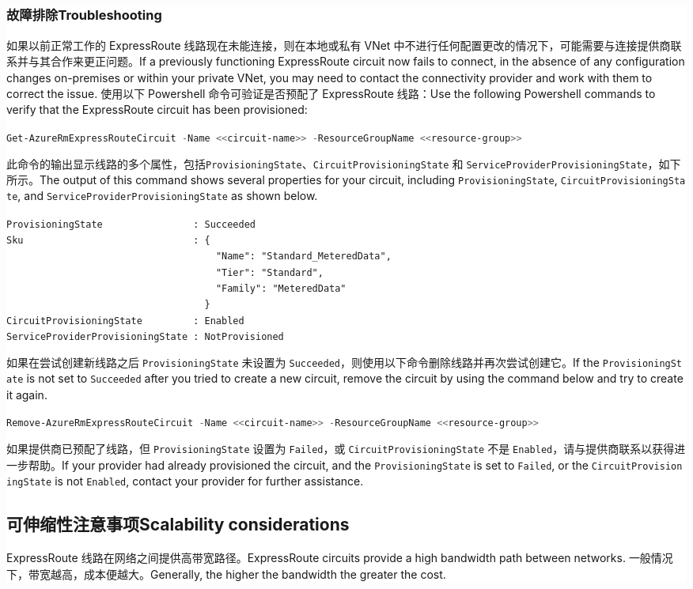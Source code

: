 ### <a name="troubleshooting"></a><span data-ttu-id="f0c66-181">故障排除</span><span class="sxs-lookup"><span data-stu-id="f0c66-181">Troubleshooting</span></span> 

<span data-ttu-id="f0c66-182">如果以前正常工作的 ExpressRoute 线路现在未能连接，则在本地或私有 VNet 中不进行任何配置更改的情况下，可能需要与连接提供商联系并与其合作来更正问题。</span><span class="sxs-lookup"><span data-stu-id="f0c66-182">If a previously functioning ExpressRoute circuit now fails to connect, in the absence of any configuration changes on-premises or within your private VNet, you may need to contact the connectivity provider and work with them to correct the issue.</span></span> <span data-ttu-id="f0c66-183">使用以下 Powershell 命令可验证是否预配了 ExpressRoute 线路：</span><span class="sxs-lookup"><span data-stu-id="f0c66-183">Use the following Powershell commands to verify that the ExpressRoute circuit has been provisioned:</span></span>

```powershell
Get-AzureRmExpressRouteCircuit -Name <<circuit-name>> -ResourceGroupName <<resource-group>>
```

<span data-ttu-id="f0c66-184">此命令的输出显示线路的多个属性，包括`ProvisioningState`、`CircuitProvisioningState` 和 `ServiceProviderProvisioningState`，如下所示。</span><span class="sxs-lookup"><span data-stu-id="f0c66-184">The output of this command shows several properties for your circuit, including `ProvisioningState`, `CircuitProvisioningState`, and `ServiceProviderProvisioningState` as shown below.</span></span>

```
ProvisioningState                : Succeeded
Sku                              : {
                                     "Name": "Standard_MeteredData",
                                     "Tier": "Standard",
                                     "Family": "MeteredData"
                                   }
CircuitProvisioningState         : Enabled
ServiceProviderProvisioningState : NotProvisioned
```

<span data-ttu-id="f0c66-185">如果在尝试创建新线路之后 `ProvisioningState` 未设置为 `Succeeded`，则使用以下命令删除线路并再次尝试创建它。</span><span class="sxs-lookup"><span data-stu-id="f0c66-185">If the `ProvisioningState` is not set to `Succeeded` after you tried to create a new circuit, remove the circuit by using the command below and try to create it again.</span></span>

```powershell
Remove-AzureRmExpressRouteCircuit -Name <<circuit-name>> -ResourceGroupName <<resource-group>>
```

<span data-ttu-id="f0c66-186">如果提供商已预配了线路，但 `ProvisioningState` 设置为 `Failed`，或 `CircuitProvisioningState` 不是 `Enabled`，请与提供商联系以获得进一步帮助。</span><span class="sxs-lookup"><span data-stu-id="f0c66-186">If your provider had already provisioned the circuit, and the `ProvisioningState` is set to `Failed`, or the `CircuitProvisioningState` is not `Enabled`, contact your provider for further assistance.</span></span>

## <a name="scalability-considerations"></a><span data-ttu-id="f0c66-187">可伸缩性注意事项</span><span class="sxs-lookup"><span data-stu-id="f0c66-187">Scalability considerations</span></span>

<span data-ttu-id="f0c66-188">ExpressRoute 线路在网络之间提供高带宽路径。</span><span class="sxs-lookup"><span data-stu-id="f0c66-188">ExpressRoute circuits provide a high bandwidth path between networks.</span></span> <span data-ttu-id="f0c66-189">一般情况下，带宽越高，成本便越大。</span><span class="sxs-lookup"><span data-stu-id="f0c66-189">Generally, the higher the bandwidth the greater the cost.</span></span> 
